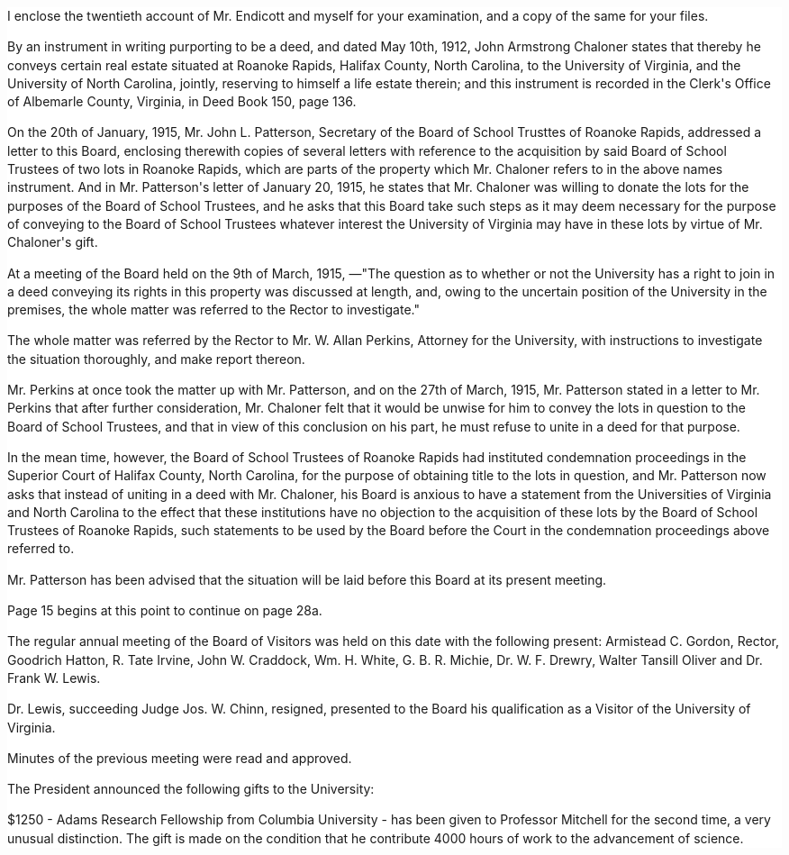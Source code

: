I enclose the twentieth account of Mr. Endicott and myself for your examination, and a copy of the same for your files.

By an instrument in writing purporting to be a deed, and dated May 10th, 1912, John Armstrong Chaloner states that thereby he conveys certain real estate situated at Roanoke Rapids, Halifax County, North Carolina, to the University of Virginia, and the University of North Carolina, jointly, reserving to himself a life estate therein; and this instrument is recorded in the Clerk's Office of Albemarle County, Virginia, in Deed Book 150, page 136.

On the 20th of January, 1915, Mr. John L. Patterson, Secretary of the Board of School Trusttes of Roanoke Rapids, addressed a letter to this Board, enclosing therewith copies of several letters with reference to the acquisition by said Board of School Trustees of two lots in Roanoke Rapids, which are parts of the property which Mr. Chaloner refers to in the above names instrument. And in Mr. Patterson's letter of January 20, 1915, he states that Mr. Chaloner was willing to donate the lots for the purposes of the Board of School Trustees, and he asks that this Board take such steps as it may deem necessary for the purpose of conveying to the Board of School Trustees whatever interest the University of Virginia may have in these lots by virtue of Mr. Chaloner's gift.

At a meeting of the Board held on the 9th of March, 1915, —"The question as to whether or not the University has a right to join in a deed conveying its rights in this property was discussed at length, and, owing to the uncertain position of the University in the premises, the whole matter was referred to the Rector to investigate."

The whole matter was referred by the Rector to Mr. W. Allan Perkins, Attorney for the University, with instructions to investigate the situation thoroughly, and make report thereon.

Mr. Perkins at once took the matter up with Mr. Patterson, and on the 27th of March, 1915, Mr. Patterson stated in a letter to Mr. Perkins that after further consideration, Mr. Chaloner felt that it would be unwise for him to convey the lots in question to the Board of School Trustees, and that in view of this conclusion on his part, he must refuse to unite in a deed for that purpose.

In the mean time, however, the Board of School Trustees of Roanoke Rapids had instituted condemnation proceedings in the Superior Court of Halifax County, North Carolina, for the purpose of obtaining title to the lots in question, and Mr. Patterson now asks that instead of uniting in a deed with Mr. Chaloner, his Board is anxious to have a statement from the Universities of Virginia and North Carolina to the effect that these institutions have no objection to the acquisition of these lots by the Board of School Trustees of Roanoke Rapids, such statements to be used by the Board before the Court in the condemnation proceedings above referred to.

Mr. Patterson has been advised that the situation will be laid before this Board at its present meeting.

Page 15 begins at this point to continue on page 28a.

The regular annual meeting of the Board of Visitors was held on this date with the following present: Armistead C. Gordon, Rector, Goodrich Hatton, R. Tate Irvine, John W. Craddock, Wm. H. White, G. B. R. Michie, Dr. W. F. Drewry, Walter Tansill Oliver and Dr. Frank W. Lewis.

Dr. Lewis, succeeding Judge Jos. W. Chinn, resigned, presented to the Board his qualification as a Visitor of the University of Virginia.

Minutes of the previous meeting were read and approved.

The President announced the following gifts to the University:

$1250 - Adams Research Fellowship from Columbia University - has been given to Professor Mitchell for the second time, a very unusual distinction. The gift is made on the condition that he contribute 4000 hours of work to the advancement of science.
